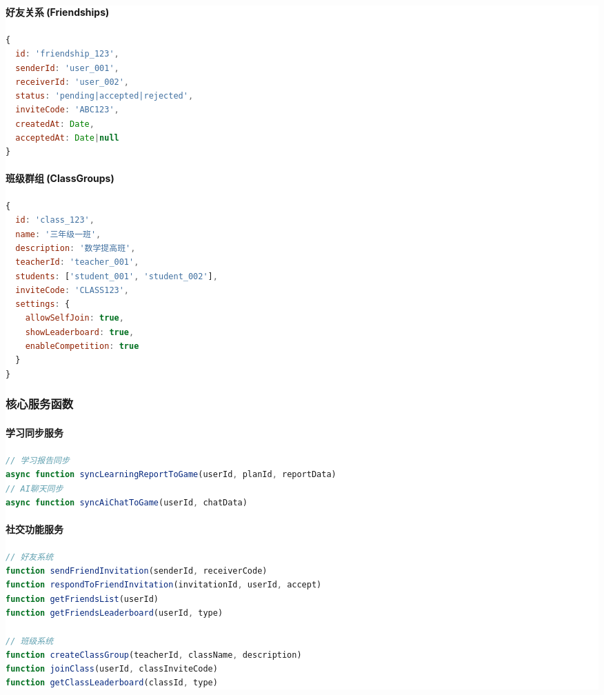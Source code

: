 #### **好友关系 (Friendships)**
```javascript
{
  id: 'friendship_123',
  senderId: 'user_001',
  receiverId: 'user_002', 
  status: 'pending|accepted|rejected',
  inviteCode: 'ABC123',
  createdAt: Date,
  acceptedAt: Date|null
}
```

#### **班级群组 (ClassGroups)**
```javascript
{
  id: 'class_123',
  name: '三年级一班',
  description: '数学提高班',
  teacherId: 'teacher_001',
  students: ['student_001', 'student_002'],
  inviteCode: 'CLASS123',
  settings: {
    allowSelfJoin: true,
    showLeaderboard: true,
    enableCompetition: true
  }
}
```

### **核心服务函数**

#### **学习同步服务**
```javascript
// 学习报告同步
async function syncLearningReportToGame(userId, planId, reportData)
// AI聊天同步  
async function syncAiChatToGame(userId, chatData)
```

#### **社交功能服务**
```javascript
// 好友系统
function sendFriendInvitation(senderId, receiverCode)
function respondToFriendInvitation(invitationId, userId, accept)
function getFriendsList(userId)
function getFriendsLeaderboard(userId, type)

// 班级系统
function createClassGroup(teacherId, className, description)
function joinClass(userId, classInviteCode) 
function getClassLeaderboard(classId, type)
```
